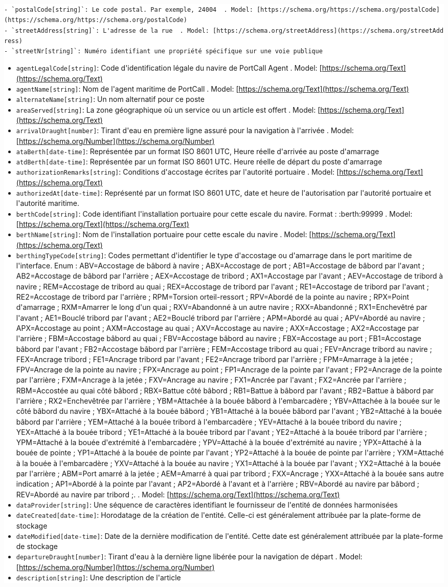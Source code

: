 	- `postalCode[string]`: Le code postal. Par exemple, 24004  . Model: [https://schema.org/https://schema.org/postalCode](https://schema.org/https://schema.org/postalCode)  
	- `streetAddress[string]`: L'adresse de la rue  . Model: [https://schema.org/streetAddress](https://schema.org/streetAddress)  
	- `streetNr[string]`: Numéro identifiant une propriété spécifique sur une voie publique    
- `agentLegalCode[string]`: Code d'identification légale du navire de PortCall Agent  . Model: [https://schema.org/Text](https://schema.org/Text)
- `agentName[string]`: Nom de l'agent maritime de PortCall  . Model: [https://schema.org/Text](https://schema.org/Text)
- `alternateName[string]`: Un nom alternatif pour ce poste  
- `areaServed[string]`: La zone géographique où un service ou un article est offert  . Model: [https://schema.org/Text](https://schema.org/Text)
- `arrivalDraught[number]`: Tirant d'eau en première ligne assuré pour la navigation à l'arrivée  . Model: [https://schema.org/Number](https://schema.org/Number)
- `ataBerth[date-time]`: Représentée par un format ISO 8601 UTC, Heure réelle d'arrivée au poste d'amarrage  
- `atdBerth[date-time]`: Représentée par un format ISO 8601 UTC. Heure réelle de départ du poste d'amarrage  
- `authorizationRemarks[string]`: Conditions d'accostage écrites par l'autorité portuaire  . Model: [https://schema.org/Text](https://schema.org/Text)
- `authorizedAt[date-time]`: Représenté par un format ISO 8601 UTC, date et heure de l'autorisation par l'autorité portuaire et l'autorité maritime.  
- `berthCode[string]`: Code identifiant l'installation portuaire pour cette escale du navire. Format : <oid>:berth:99999  . Model: [https://schema.org/Text](https://schema.org/Text)
- `berthName[string]`: Nom de l'installation portuaire pour cette escale du navire  . Model: [https://schema.org/Text](https://schema.org/Text)
- `berthingTypeCode[string]`: Codes permettant d'identifier le type d'accostage ou d'amarrage dans le port maritime de l'interface. Enum : ABV=Accostage de bâbord à navire ; ABX=Accostage de port ; AB1=Accostage de bâbord par l'avant ; AB2=Accostage de bâbord par l'arrière ; AEX=Accostage de tribord ; AX1=Accostage par l'avant ; AEV=Accostage de tribord à navire ; REM=Accostage de tribord au quai ; REX=Accostage de tribord par l'avant ; RE1=Accostage de tribord par l'avant ; RE2=Accostage de tribord par l'arrière ; RPM=Torsion orteil-ressort ; RPV=Abordé de la pointe au navire ; RPX=Point d'amarrage ; RXM=Amarrer le long d'un quai ; RXV=Abandonné à un autre navire ; RXX=Abandonné ; RX1=Enchevêtré par l'avant ; AE1=Bouclé tribord par l'avant ; AE2=Bouclé tribord par l'arrière ; APM=Abordé au quai ; APV=Abordé au navire ; APX=Accostage au point ; AXM=Accostage au quai ; AXV=Accostage au navire ; AXX=Accostage ; AX2=Accostage par l'arrière ; FBM=Accostage bâbord au quai ; FBV=Accostage bâbord au navire ; FBX=Accostage au port ; FB1=Accostage bâbord par l'avant ; FB2=Accostage bâbord par l'arrière ; FEM=Accostage tribord au quai ; FEV=Ancrage tribord au navire ; FEX=Ancrage tribord ; FE1=Ancrage tribord par l'avant ; FE2=Ancrage tribord par l'arrière ; FPM=Amarrage à la jetée ; FPV=Ancrage de la pointe au navire ; FPX=Ancrage au point ; FP1=Ancrage de la pointe par l'avant ; FP2=Ancrage de la pointe par l'arrière ; FXM=Ancrage à la jetée ; FXV=Ancrage au navire ; FX1=Ancrée par l'avant ; FX2=Ancrée par l'arrière ; RBM=Accostée au quai côté bâbord ; RBX=Battue côté bâbord ; RB1=Battue à bâbord par l'avant ; RB2=Battue à bâbord par l'arrière ; RX2=Enchevêtrée par l'arrière ; YBM=Attachée à la bouée bâbord à l'embarcadère ; YBV=Attachée à la bouée sur le côté bâbord du navire ; YBX=Attaché à la bouée bâbord ; YB1=Attaché à la bouée bâbord par l'avant ; YB2=Attaché à la bouée bâbord par l'arrière ; YEM=Attaché à la bouée tribord à l'embarcadère ; YEV=Attaché à la bouée tribord du navire ; YEX=Attaché à la bouée tribord ; YE1=Attaché à la bouée tribord par l'avant ; YE2=Attaché à la bouée tribord par l'arrière ; YPM=Attaché à la bouée d'extrémité à l'embarcadère ; YPV=Attaché à la bouée d'extrémité au navire ; YPX=Attaché à la bouée de pointe ; YP1=Attaché à la bouée de pointe par l'avant ; YP2=Attaché à la bouée de pointe par l'arrière ; YXM=Attaché à la bouée à l'embarcadère ; YXV=Attaché à la bouée au navire ; YX1=Attaché à la bouée par l'avant ; YX2=Attaché à la bouée par l'arrière ; ABM=Port amarré à la jetée ; AEM=Amarré à quai par tribord ; FXX=Ancrage ; YXX=Attaché à la bouée sans autre indication ; AP1=Abordé à la pointe par l'avant ; AP2=Abordé à l'avant et à l'arrière ; RBV=Abordé au navire par bâbord ; REV=Abordé au navire par tribord ;.   . Model: [https://schema.org/Text](https://schema.org/Text)
- `dataProvider[string]`: Une séquence de caractères identifiant le fournisseur de l'entité de données harmonisées  
- `dateCreated[date-time]`: Horodatage de la création de l'entité. Celle-ci est généralement attribuée par la plate-forme de stockage  
- `dateModified[date-time]`: Date de la dernière modification de l'entité. Cette date est généralement attribuée par la plate-forme de stockage  
- `departureDraught[number]`: Tirant d'eau à la dernière ligne libérée pour la navigation de départ  . Model: [https://schema.org/Number](https://schema.org/Number)
- `description[string]`: Une description de l'article  